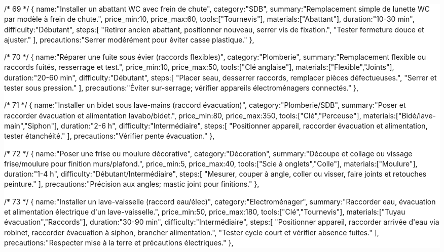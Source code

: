   /* 69 */ { name:"Installer un abattant WC avec frein de chute", category:"SDB",
    summary:"Remplacement simple de lunette WC par modèle à frein de chute.", price_min:10, price_max:60,
    tools:["Tournevis"], materials:["Abattant"], duration:"10-30 min", difficulty:"Débutant",
    steps:[
      "Retirer ancien abattant, positionner nouveau, serrer vis de fixation.",
      "Tester fermeture douce et ajuster."
    ],
    precautions:"Serrer modérément pour éviter casse plastique."
  },

  /* 70 */ { name:"Réparer une fuite sous évier (raccords flexibles)", category:"Plomberie",
    summary:"Remplacement flexible ou raccords fuités, resserrage et test.", price_min:10, price_max:50,
    tools:["Clé anglaise"], materials:["Flexible","Joints"], duration:"20-60 min", difficulty:"Débutant",
    steps:[
      "Placer seau, desserrer raccords, remplacer pièces défectueuses.",
      "Serrer et tester sous pression."
    ],
    precautions:"Éviter sur-serrage; vérifier appareils électroménagers connectés."
  },

  /* 71 */ { name:"Installer un bidet sous lave-mains (raccord évacuation)", category:"Plomberie/SDB",
    summary:"Poser et raccorder évacuation et alimentation lavabo/bidet.", price_min:80, price_max:350,
    tools:["Clé","Perceuse"], materials:["Bidé/lave-main","Siphon"], duration:"2-6 h", difficulty:"Intermédiaire",
    steps:[
      "Positionner appareil, raccorder évacuation et alimentation, tester étanchéité."
    ],
    precautions:"Vérifier pente évacuation."
  },

  /* 72 */ { name:"Poser une frise ou moulure décorative", category:"Décoration",
    summary:"Découpe et collage ou vissage frise/moulure pour finition murs/plafond.", price_min:5, price_max:40,
    tools:["Scie à onglets","Colle"], materials:["Moulure"], duration:"1-4 h", difficulty:"Débutant/Intermédiaire",
    steps:[
      "Mesurer, couper à angle, coller ou visser, faire joints et retouches peinture."
    ],
    precautions:"Précision aux angles; mastic joint pour finitions."
  },

  /* 73 */ { name:"Installer un lave-vaisselle (raccord eau/élec)", category:"Electroménager",
    summary:"Raccorder eau, évacuation et alimentation électrique d'un lave-vaisselle.", price_min:50, price_max:180,
    tools:["Clé","Tournevis"], materials:["Tuyau évacuation","Raccords"], duration:"30-90 min", difficulty:"Intermédiaire",
    steps:[
      "Positionner appareil, raccorder arrivée d'eau via robinet, raccorder évacuation à siphon, brancher alimentation.",
      "Tester cycle court et vérifier absence fuites."
    ],
    precautions:"Respecter mise à la terre et précautions électriques."
  },
